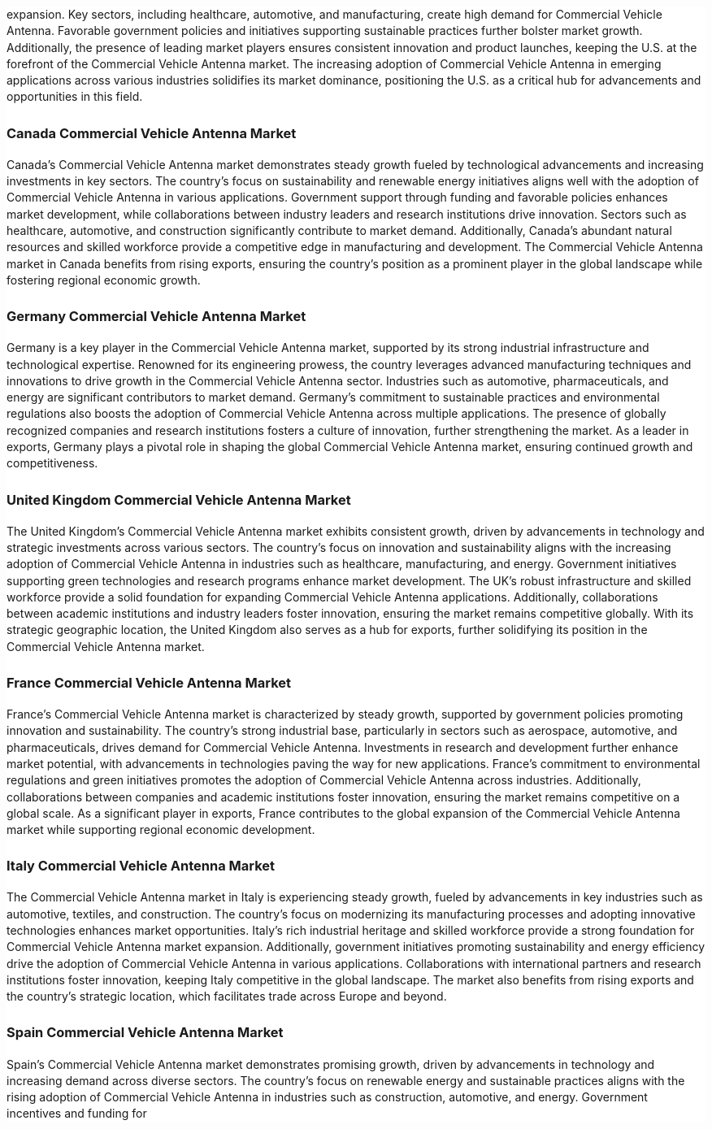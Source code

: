 expansion. Key sectors, including healthcare, automotive, and manufacturing, create high demand for Commercial Vehicle Antenna. Favorable government policies and initiatives supporting sustainable practices further bolster market growth. Additionally, the presence of leading market players ensures consistent innovation and product launches, keeping the U.S. at the forefront of the Commercial Vehicle Antenna market. The increasing adoption of Commercial Vehicle Antenna in emerging applications across various industries solidifies its market dominance, positioning the U.S. as a critical hub for advancements and opportunities in this field.</p><h3>Canada Commercial Vehicle Antenna Market</h3><p>Canada&rsquo;s Commercial Vehicle Antenna market demonstrates steady growth fueled by technological advancements and increasing investments in key sectors. The country&rsquo;s focus on sustainability and renewable energy initiatives aligns well with the adoption of Commercial Vehicle Antenna in various applications. Government support through funding and favorable policies enhances market development, while collaborations between industry leaders and research institutions drive innovation. Sectors such as healthcare, automotive, and construction significantly contribute to market demand. Additionally, Canada&rsquo;s abundant natural resources and skilled workforce provide a competitive edge in manufacturing and development. The Commercial Vehicle Antenna market in Canada benefits from rising exports, ensuring the country&rsquo;s position as a prominent player in the global landscape while fostering regional economic growth.</p><h3>Germany Commercial Vehicle Antenna Market</h3><p>Germany is a key player in the Commercial Vehicle Antenna market, supported by its strong industrial infrastructure and technological expertise. Renowned for its engineering prowess, the country leverages advanced manufacturing techniques and innovations to drive growth in the Commercial Vehicle Antenna sector. Industries such as automotive, pharmaceuticals, and energy are significant contributors to market demand. Germany&rsquo;s commitment to sustainable practices and environmental regulations also boosts the adoption of Commercial Vehicle Antenna across multiple applications. The presence of globally recognized companies and research institutions fosters a culture of innovation, further strengthening the market. As a leader in exports, Germany plays a pivotal role in shaping the global Commercial Vehicle Antenna market, ensuring continued growth and competitiveness.</p><h3>United Kingdom Commercial Vehicle Antenna Market</h3><p>The United Kingdom&rsquo;s Commercial Vehicle Antenna market exhibits consistent growth, driven by advancements in technology and strategic investments across various sectors. The country&rsquo;s focus on innovation and sustainability aligns with the increasing adoption of Commercial Vehicle Antenna in industries such as healthcare, manufacturing, and energy. Government initiatives supporting green technologies and research programs enhance market development. The UK&rsquo;s robust infrastructure and skilled workforce provide a solid foundation for expanding Commercial Vehicle Antenna applications. Additionally, collaborations between academic institutions and industry leaders foster innovation, ensuring the market remains competitive globally. With its strategic geographic location, the United Kingdom also serves as a hub for exports, further solidifying its position in the Commercial Vehicle Antenna market.</p><h3>France Commercial Vehicle Antenna Market</h3><p>France&rsquo;s Commercial Vehicle Antenna market is characterized by steady growth, supported by government policies promoting innovation and sustainability. The country&rsquo;s strong industrial base, particularly in sectors such as aerospace, automotive, and pharmaceuticals, drives demand for Commercial Vehicle Antenna. Investments in research and development further enhance market potential, with advancements in technologies paving the way for new applications. France&rsquo;s commitment to environmental regulations and green initiatives promotes the adoption of Commercial Vehicle Antenna across industries. Additionally, collaborations between companies and academic institutions foster innovation, ensuring the market remains competitive on a global scale. As a significant player in exports, France contributes to the global expansion of the Commercial Vehicle Antenna market while supporting regional economic development.</p><h3>Italy Commercial Vehicle Antenna Market</h3><p>The Commercial Vehicle Antenna market in Italy is experiencing steady growth, fueled by advancements in key industries such as automotive, textiles, and construction. The country&rsquo;s focus on modernizing its manufacturing processes and adopting innovative technologies enhances market opportunities. Italy&rsquo;s rich industrial heritage and skilled workforce provide a strong foundation for Commercial Vehicle Antenna market expansion. Additionally, government initiatives promoting sustainability and energy efficiency drive the adoption of Commercial Vehicle Antenna in various applications. Collaborations with international partners and research institutions foster innovation, keeping Italy competitive in the global landscape. The market also benefits from rising exports and the country&rsquo;s strategic location, which facilitates trade across Europe and beyond.</p><h3>Spain Commercial Vehicle Antenna Market</h3><p>Spain&rsquo;s Commercial Vehicle Antenna market demonstrates promising growth, driven by advancements in technology and increasing demand across diverse sectors. The country&rsquo;s focus on renewable energy and sustainable practices aligns with the rising adoption of Commercial Vehicle Antenna in industries such as construction, automotive, and energy. Government incentives and funding for